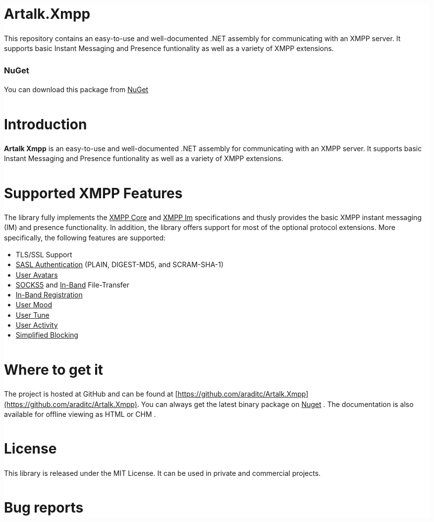 # Artalk.Xmpp
This repository contains an easy-to-use and well-documented .NET assembly for communicating with an XMPP server. It supports basic Instant Messaging and Presence funtionality as well as a variety of XMPP extensions.

### NuGet 
You can download this package from [NuGet](https://www.nuget.org/packages/Artalk.Xmpp/)

# Introduction

**Artalk Xmpp** is an easy-to-use and well-documented .NET assembly for communicating with an XMPP server. It supports basic Instant Messaging and Presence funtionality as well as a variety of XMPP extensions.


# Supported XMPP Features

The library fully implements the  [XMPP Core](http://xmpp.org/rfcs/rfc3920.html)  and  [XMPP Im](http://xmpp.org/rfcs/rfc3920.html)  specifications and thusly provides the basic XMPP instant messaging (IM) and presence functionality. In addition, the library offers support for most of the optional protocol extensions. More specifically, the following features are supported:

-   TLS/SSL Support
-   [SASL Authentication](http://www.ietf.org/rfc/rfc4422.txt)  (PLAIN, DIGEST-MD5, and SCRAM-SHA-1)   
-   [User Avatars](http://xmpp.org/extensions/xep-0084.html)
-   [SOCKS5](http://xmpp.org/extensions/xep-0065.html)  and  [In-Band](http://xmpp.org/extensions/xep-0047.html)  File-Transfer   
-   [In-Band Registration](http://xmpp.org/extensions/xep-0077.html)   
-   [User Mood](http://xmpp.org/extensions/xep-0107.html)   
-   [User Tune](http://xmpp.org/extensions/xep-0118.html)
-   [User Activity](http://xmpp.org/extensions/xep-0108.html)
-   [Simplified Blocking](http://xmpp.org/extensions/xep-0191.html)

# Where to get it

The project is hosted at GitHub and can be found at  [https://github.com/araditc/Artalk.Xmpp](https://github.com/araditc/Artalk.Xmpp).
You can always get the latest binary package on  [Nuget](https://www.nuget.org/packages/Artalk.Xmpp/) . The documentation is also available for offline viewing as HTML or CHM .

# License

This library is released under the  MIT License. It can be used in private and commercial projects.

# Bug reports
